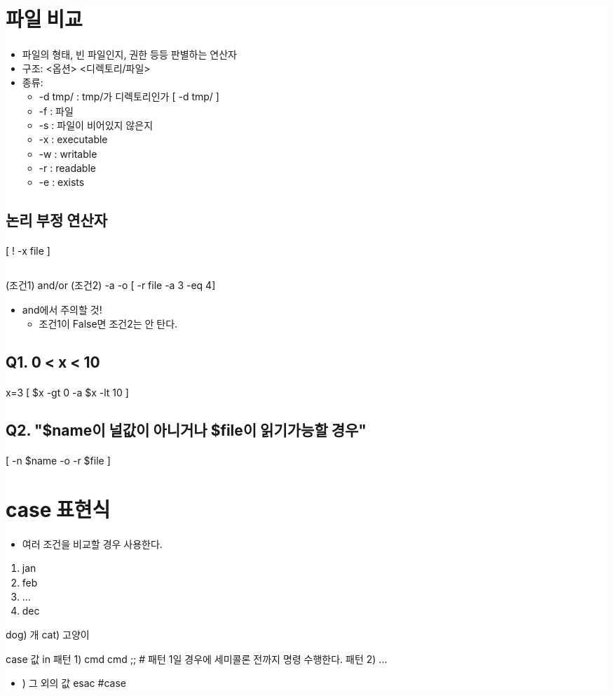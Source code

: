 # 파일 비교
- 파일의 형태, 빈 파일인지, 권한 등등 판별하는 연산자
- 구조: <옵션> <디렉토리/파일>
- 종류:
  - -d tmp/ : tmp/가 디렉토리인가
      [ -d tmp/ ]
  - -f : 파일
  - -s : 파일이 비어있지 않은지
  - -x : executable
  - -w : writable
  - -r : readable
  - -e : exists

## 논리 부정 연산자
[ ! -x file ]

##
(조건1) and/or (조건2)
-a
-o
[ -r file -a 3 -eq 4]
- and에서 주의할 것!
  - 조건1이 False면 조건2는 안 탄다.

## Q1. 0 < x < 10
x=3
[ $x -gt 0 -a $x -lt 10 ]

## Q2. "$name이 널값이 아니거나 $file이 읽기가능할 경우"
[ -n $name -o -r $file ]

# case 표현식
- 여러 조건을 비교할 경우 사용한다.

1) jan
2) feb
3) ...
12) dec

dog) 개
cat) 고양이

case 값
in
  패턴 1) cmd
           cmd ;; # 패턴 1일 경우에 세미콜론 전까지 명령 수행한다.
  패턴 2) ...
  * ) 그 외의 값
esac #case
